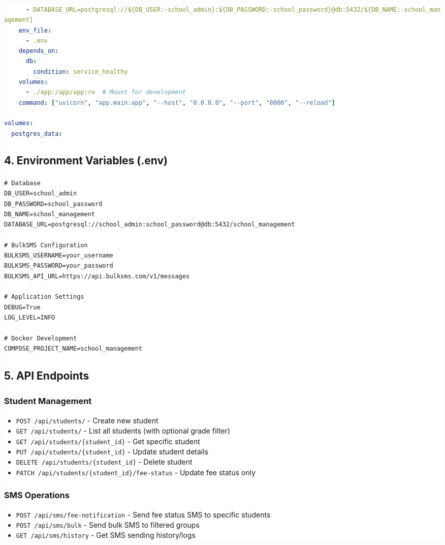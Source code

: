 ```yaml
      - DATABASE_URL=postgresql://${DB_USER:-school_admin}:${DB_PASSWORD:-school_password}@db:5432/${DB_NAME:-school_management}
    env_file:
      - .env
    depends_on:
      db:
        condition: service_healthy
    volumes:
      - ./app:/app/app:ro  # Mount for development
    command: ["uvicorn", "app.main:app", "--host", "0.0.0.0", "--port", "8000", "--reload"]

volumes:
  postgres_data:
```

## 4. Environment Variables (.env)
```
# Database
DB_USER=school_admin
DB_PASSWORD=school_password
DB_NAME=school_management
DATABASE_URL=postgresql://school_admin:school_password@db:5432/school_management

# BulkSMS Configuration
BULKSMS_USERNAME=your_username
BULKSMS_PASSWORD=your_password
BULKSMS_API_URL=https://api.bulksms.com/v1/messages

# Application Settings
DEBUG=True
LOG_LEVEL=INFO

# Docker Development
COMPOSE_PROJECT_NAME=school_management
```

## 5. API Endpoints

### Student Management
- `POST /api/students/` - Create new student
- `GET /api/students/` - List all students (with optional grade filter)
- `GET /api/students/{student_id}` - Get specific student
- `PUT /api/students/{student_id}` - Update student details
- `DELETE /api/students/{student_id}` - Delete student
- `PATCH /api/students/{student_id}/fee-status` - Update fee status only

### SMS Operations
- `POST /api/sms/fee-notification` - Send fee status SMS to specific students
- `POST /api/sms/bulk` - Send bulk SMS to filtered groups
- `GET /api/sms/history` - Get SMS sending history/logs
